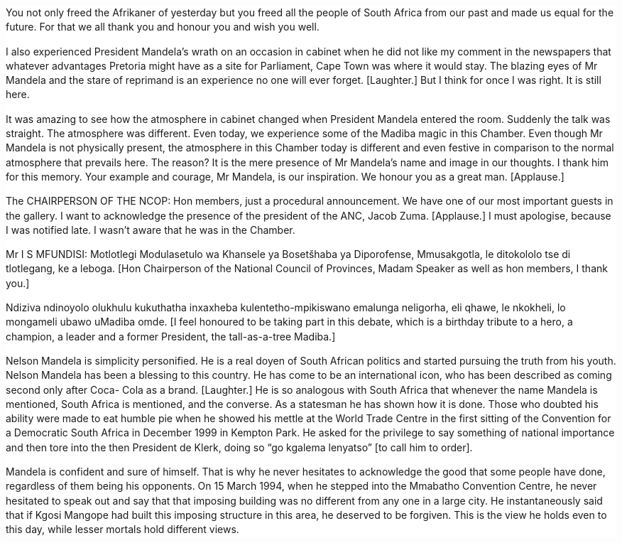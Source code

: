 You not only freed the Afrikaner of yesterday but you freed all the people
of South Africa from our past and made us equal for the future. For that we
all thank you and honour you and wish you well.

I also experienced President Mandela’s wrath on an occasion in cabinet when
he did not like my comment in the newspapers that whatever advantages
Pretoria might have as a site for Parliament, Cape Town was where it would
stay. The blazing eyes of Mr Mandela and the stare of reprimand is an
experience no one will ever forget. [Laughter.] But I think for once I was
right. It is still here.

It was amazing to see how the atmosphere in cabinet changed when President
Mandela entered the room. Suddenly the talk was straight. The atmosphere
was different. Even today, we experience some of the Madiba magic in this
Chamber. Even though Mr Mandela is not physically present, the atmosphere
in this Chamber today is different and even festive in comparison to the
normal atmosphere that prevails here. The reason? It is the mere presence
of Mr Mandela’s name and image in our thoughts. I thank him for this
memory. Your example and courage, Mr Mandela, is our inspiration. We honour
you as a great man. [Applause.]

The CHAIRPERSON OF THE NCOP: Hon members, just a procedural announcement.
We have one of our most important guests in the gallery. I want to
acknowledge the presence of the president of the ANC, Jacob Zuma.
[Applause.] I must apologise, because I was notified late. I wasn’t aware
that he was in the Chamber.

Mr I S MFUNDISI: Motlotlegi Modulasetulo wa Khansele ya Bosetšhaba ya
Diporofense, Mmusakgotla, le ditokololo tse di tlotlegang, ke a leboga.
[Hon Chairperson of the National Council of Provinces, Madam Speaker as
well as hon members, I thank you.]

Ndiziva ndinoyolo olukhulu kukuthatha inxaxheba kulentetho-mpikiswano
emalunga neligorha, eli qhawe, le nkokheli, lo mongameli ubawo uMadiba
omde. [I feel honoured to be taking part in this debate, which is a
birthday tribute to a hero, a champion, a leader and a former President,
the tall-as-a-tree Madiba.]

Nelson Mandela is simplicity personified. He is a real doyen of South
African politics and started pursuing the truth from his youth. Nelson
Mandela has been a blessing to this country. He has come to be an
international icon, who has been described as coming second only after Coca-
Cola as a brand. [Laughter.] He is so analogous with South Africa that
whenever the name Mandela is mentioned, South Africa is mentioned, and the
converse. As a statesman he has shown how it is done. Those who doubted his
ability were made to eat humble pie when he showed his mettle at the World
Trade Centre in the first sitting of the Convention for a Democratic South
Africa in December 1999 in Kempton Park. He asked for the privilege to say
something of national importance and then tore into the then President de
Klerk, doing so “go kgalema lenyatso” [to call him to order].

Mandela is confident and sure of himself. That is why he never hesitates to
acknowledge the good that some people have done, regardless of them being
his opponents. On 15 March 1994, when he stepped into the Mmabatho
Convention Centre, he never hesitated to speak out and say that that
imposing building was no different from any one in a large city. He
instantaneously said that if Kgosi Mangope had built this imposing
structure in this area, he deserved to be forgiven. This is the view he
holds even to this day, while lesser mortals hold different views.
